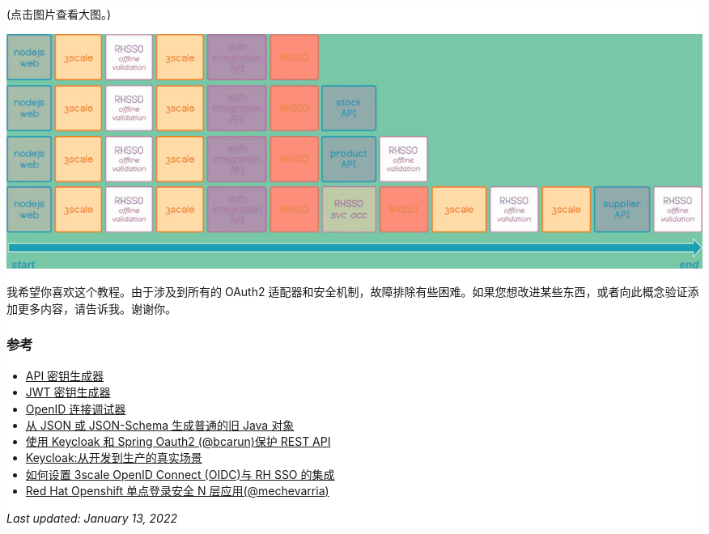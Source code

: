(点击图片查看大图。)

![](img/76f786ebc53838e47394d4603ea3dc4e.png)

我希望你喜欢这个教程。由于涉及到所有的 OAuth2 适配器和安全机制，故障排除有些困难。如果您想改进某些东西，或者向此概念验证添加更多内容，请告诉我。谢谢你。

### 参考

*   [API 密钥生成器](https://codepen.io/corenominal/pen/rxOmMJ)
*   [JWT 密钥生成器](http://jwt.io)
*   [OpenID 连接调试器](https://openidconnect.net)
*   [从 JSON 或 JSON-Schema 生成普通的旧 Java 对象](http://www.jsonschema2pojo.org)
*   [使用 Keycloak 和 Spring Oauth2 (@bcarun)保护 REST API](https://medium.com/@bcarunmail/securing-rest-api-using-keycloak-and-spring-oauth2-6ddf3a1efcc2)
*   [Keycloak:从开发到生产的真实场景](https://medium.com/@siweheee/keycloak-a-real-scenario-from-development-to-production-ce57800e3ba9)
*   [如何设置 3scale OpenID Connect (OIDC)与 RH SSO 的集成](https://developers.redhat.com/blog/2017/11/21/setup-3scale-openid-connect-oidc-integration-rh-sso/)
*   [Red Hat Openshift 单点登录安全 N 层应用(@mechevarria)](https://github.com/aelkz/ocp-sso/blob/master/README.pt-br.md)

*Last updated: January 13, 2022*